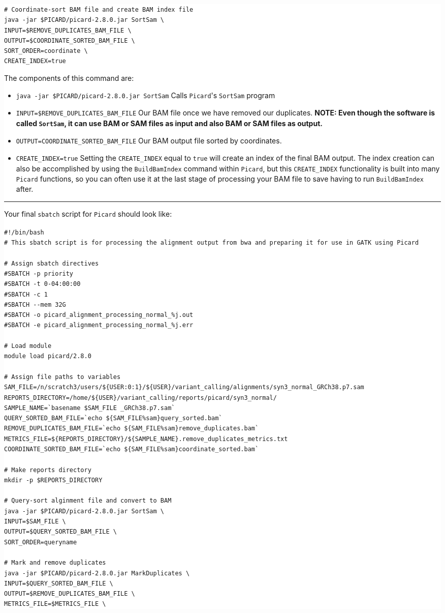```
# Coordinate-sort BAM file and create BAM index file
java -jar $PICARD/picard-2.8.0.jar SortSam \
INPUT=$REMOVE_DUPLICATES_BAM_FILE \
OUTPUT=$COORDINATE_SORTED_BAM_FILE \
SORT_ORDER=coordinate \
CREATE_INDEX=true
```

The components of this command are:

- `java -jar $PICARD/picard-2.8.0.jar SortSam` Calls `Picard`'s `SortSam` program

- `INPUT=$REMOVE_DUPLICATES_BAM_FILE` Our BAM file once we have removed our duplicates. **NOTE: Even though the software is called `SortSam`, it can use BAM or SAM files as input and also BAM or SAM files as output.**

- `OUTPUT=COORDINATE_SORTED_BAM_FILE` Our BAM output file sorted by coordinates.

- `CREATE_INDEX=true` Setting the `CREATE_INDEX` equal to `true` will create an index of the final BAM output. The index creation can also be accomplished by using the `BuildBamIndex` command within `Picard`, but this `CREATE_INDEX` functionality is built into many `Picard` functions, so you can often use it at the last stage of processing your BAM file to save having to run `BuildBamIndex` after.

---

Your final `sbatch` script for `Picard` should look like:

```
#!/bin/bash
# This sbatch script is for processing the alignment output from bwa and preparing it for use in GATK using Picard 

# Assign sbatch directives
#SBATCH -p priority
#SBATCH -t 0-04:00:00
#SBATCH -c 1
#SBATCH --mem 32G
#SBATCH -o picard_alignment_processing_normal_%j.out
#SBATCH -e picard_alignment_processing_normal_%j.err

# Load module
module load picard/2.8.0

# Assign file paths to variables
SAM_FILE=/n/scratch3/users/${USER:0:1}/${USER}/variant_calling/alignments/syn3_normal_GRCh38.p7.sam
REPORTS_DIRECTORY=/home/${USER}/variant_calling/reports/picard/syn3_normal/
SAMPLE_NAME=`basename $SAM_FILE _GRCh38.p7.sam`
QUERY_SORTED_BAM_FILE=`echo ${SAM_FILE%sam}query_sorted.bam`
REMOVE_DUPLICATES_BAM_FILE=`echo ${SAM_FILE%sam}remove_duplicates.bam`
METRICS_FILE=${REPORTS_DIRECTORY}/${SAMPLE_NAME}.remove_duplicates_metrics.txt
COORDINATE_SORTED_BAM_FILE=`echo ${SAM_FILE%sam}coordinate_sorted.bam`

# Make reports directory
mkdir -p $REPORTS_DIRECTORY

# Query-sort alginment file and convert to BAM
java -jar $PICARD/picard-2.8.0.jar SortSam \
INPUT=$SAM_FILE \
OUTPUT=$QUERY_SORTED_BAM_FILE \
SORT_ORDER=queryname

# Mark and remove duplicates
java -jar $PICARD/picard-2.8.0.jar MarkDuplicates \
INPUT=$QUERY_SORTED_BAM_FILE \
OUTPUT=$REMOVE_DUPLICATES_BAM_FILE \
METRICS_FILE=$METRICS_FILE \
```